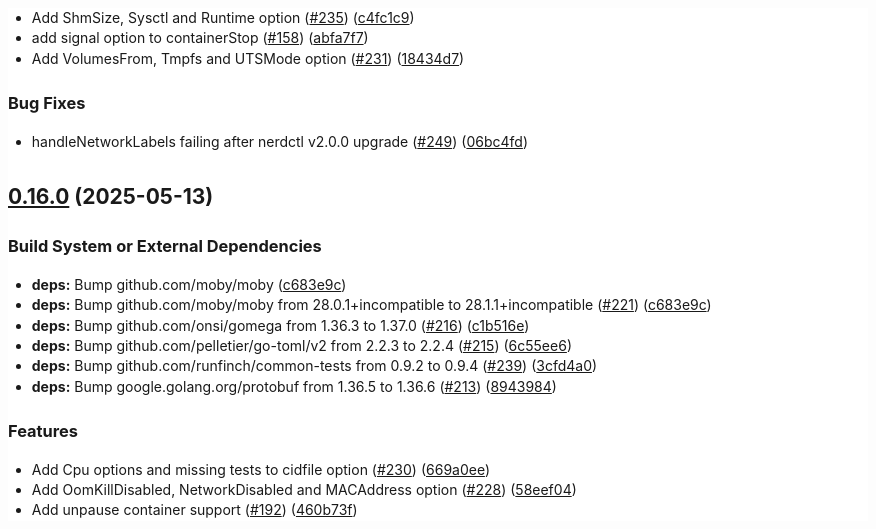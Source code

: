 * Add ShmSize, Sysctl and Runtime option ([#235](https://github.com/runfinch/finch-daemon/issues/235)) ([c4fc1c9](https://github.com/runfinch/finch-daemon/commit/c4fc1c951a42d22653f61e167324cc967f3d1901))
* add signal option to containerStop ([#158](https://github.com/runfinch/finch-daemon/issues/158)) ([abfa7f7](https://github.com/runfinch/finch-daemon/commit/abfa7f726cdb7f8a4ae45ae8ba4519b14805cf03))
* Add VolumesFrom, Tmpfs and UTSMode option ([#231](https://github.com/runfinch/finch-daemon/issues/231)) ([18434d7](https://github.com/runfinch/finch-daemon/commit/18434d7781d932efed1c937f861d7acba48f8c74))


### Bug Fixes

* handleNetworkLabels failing after nerdctl v2.0.0 upgrade ([#249](https://github.com/runfinch/finch-daemon/issues/249)) ([06bc4fd](https://github.com/runfinch/finch-daemon/commit/06bc4fdfbbf7e06361dd4449f8339db547657665))

## [0.16.0](https://github.com/runfinch/finch-daemon/compare/v0.15.0...v0.16.0) (2025-05-13)


### Build System or External Dependencies

* **deps:** Bump github.com/moby/moby ([c683e9c](https://github.com/runfinch/finch-daemon/commit/c683e9cf2419d9c3932bc1ab4f1e5bf78db8e95a))
* **deps:** Bump github.com/moby/moby from 28.0.1+incompatible to 28.1.1+incompatible ([#221](https://github.com/runfinch/finch-daemon/issues/221)) ([c683e9c](https://github.com/runfinch/finch-daemon/commit/c683e9cf2419d9c3932bc1ab4f1e5bf78db8e95a))
* **deps:** Bump github.com/onsi/gomega from 1.36.3 to 1.37.0 ([#216](https://github.com/runfinch/finch-daemon/issues/216)) ([c1b516e](https://github.com/runfinch/finch-daemon/commit/c1b516e0208c62225733dea8b523c501ba984e74))
* **deps:** Bump github.com/pelletier/go-toml/v2 from 2.2.3 to 2.2.4 ([#215](https://github.com/runfinch/finch-daemon/issues/215)) ([6c55ee6](https://github.com/runfinch/finch-daemon/commit/6c55ee611606ce8ed258ada429643202e3950c6e))
* **deps:** Bump github.com/runfinch/common-tests from 0.9.2 to 0.9.4 ([#239](https://github.com/runfinch/finch-daemon/issues/239)) ([3cfd4a0](https://github.com/runfinch/finch-daemon/commit/3cfd4a0f84cf0b1a14e050fec8adc9439bc7649f))
* **deps:** Bump google.golang.org/protobuf from 1.36.5 to 1.36.6 ([#213](https://github.com/runfinch/finch-daemon/issues/213)) ([8943984](https://github.com/runfinch/finch-daemon/commit/8943984c7cec5a3b208a960f4eb3e6e112771d77))


### Features

* Add Cpu options and missing tests to cidfile option ([#230](https://github.com/runfinch/finch-daemon/issues/230)) ([669a0ee](https://github.com/runfinch/finch-daemon/commit/669a0eeb974b8c72c884eb01503228e0842552f3))
* Add OomKillDisabled, NetworkDisabled and MACAddress option ([#228](https://github.com/runfinch/finch-daemon/issues/228)) ([58eef04](https://github.com/runfinch/finch-daemon/commit/58eef04d66523c9c994a6194d709fbce31cc5cbc))
* Add unpause container support ([#192](https://github.com/runfinch/finch-daemon/issues/192)) ([460b73f](https://github.com/runfinch/finch-daemon/commit/460b73f5872c7579be20572dde98bfd69ee9af14))

